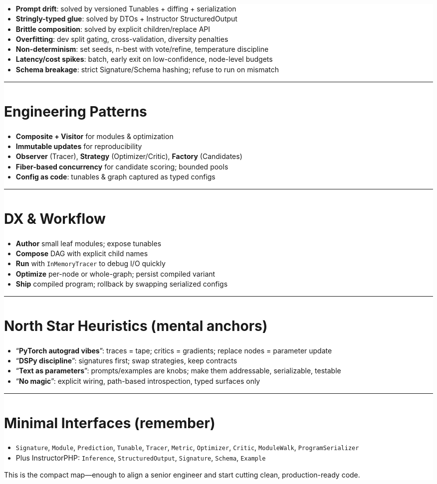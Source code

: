 * **Prompt drift**: solved by versioned Tunables + diffing + serialization
* **Stringly-typed glue**: solved by DTOs + Instructor StructuredOutput
* **Brittle composition**: solved by explicit children/replace API
* **Overfitting**: dev split gating, cross-validation, diversity penalties
* **Non-determinism**: set seeds, n-best with vote/refine, temperature discipline
* **Latency/cost spikes**: batch, early exit on low-confidence, node-level budgets
* **Schema breakage**: strict Signature/Schema hashing; refuse to run on mismatch

---

# Engineering Patterns

* **Composite + Visitor** for modules & optimization
* **Immutable updates** for reproducibility
* **Observer** (Tracer), **Strategy** (Optimizer/Critic), **Factory** (Candidates)
* **Fiber-based concurrency** for candidate scoring; bounded pools
* **Config as code**: tunables & graph captured as typed configs

---

# DX & Workflow

* **Author** small leaf modules; expose tunables
* **Compose** DAG with explicit child names
* **Run** with `InMemoryTracer` to debug I/O quickly
* **Optimize** per-node or whole-graph; persist compiled variant
* **Ship** compiled program; rollback by swapping serialized configs

---

# North Star Heuristics (mental anchors)

* “**PyTorch autograd vibes**”: traces = tape; critics = gradients; replace nodes = parameter update
* “**DSPy discipline**”: signatures first; swap strategies, keep contracts
* “**Text as parameters**”: prompts/examples are knobs; make them addressable, serializable, testable
* “**No magic**”: explicit wiring, path-based introspection, typed surfaces only

---

# Minimal Interfaces (remember)

* `Signature`, `Module`, `Prediction`, `Tunable`, `Tracer`, `Metric`, `Optimizer`, `Critic`, `ModuleWalk`, `ProgramSerializer`
* Plus InstructorPHP: `Inference`, `StructuredOutput`, `Signature`, `Schema`, `Example`

This is the compact map—enough to align a senior engineer and start cutting clean, production-ready code.
